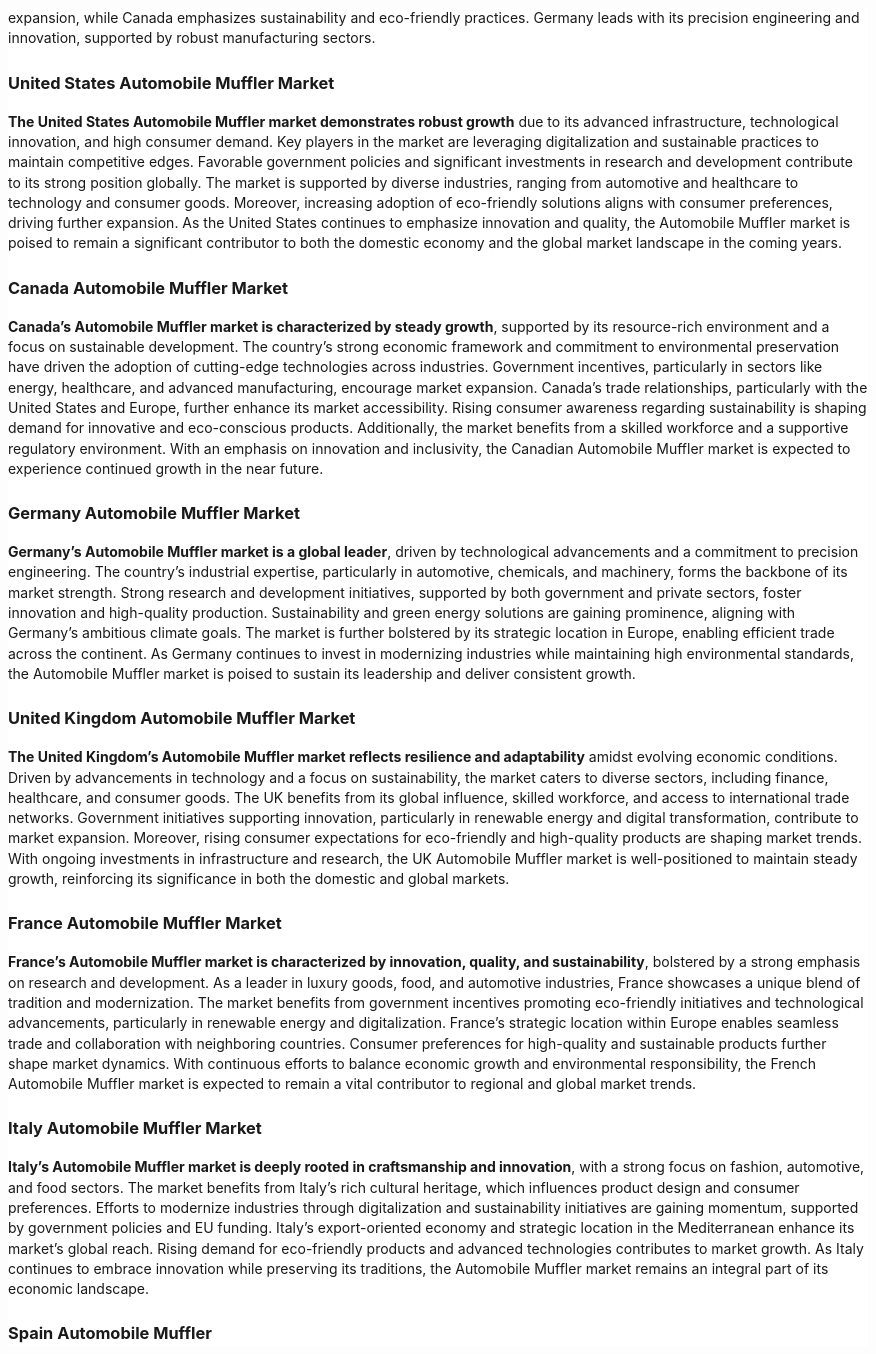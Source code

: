 expansion, while Canada emphasizes sustainability and eco-friendly practices. Germany leads with its precision engineering and innovation, supported by robust manufacturing sectors.</span></em></p></blockquote><h3><strong>United States Automobile Muffler Market</strong></h3><p><strong>The United States Automobile Muffler market demonstrates robust growth</strong> due to its advanced infrastructure, technological innovation, and high consumer demand. Key players in the market are leveraging digitalization and sustainable practices to maintain competitive edges. Favorable government policies and significant investments in research and development contribute to its strong position globally. The market is supported by diverse industries, ranging from automotive and healthcare to technology and consumer goods. Moreover, increasing adoption of eco-friendly solutions aligns with consumer preferences, driving further expansion. As the United States continues to emphasize innovation and quality, the Automobile Muffler market is poised to remain a significant contributor to both the domestic economy and the global market landscape in the coming years.</p><h3><strong>Canada Automobile Muffler Market</strong></h3><p><strong>Canada&rsquo;s Automobile Muffler market is characterized by steady growth</strong>, supported by its resource-rich environment and a focus on sustainable development. The country&rsquo;s strong economic framework and commitment to environmental preservation have driven the adoption of cutting-edge technologies across industries. Government incentives, particularly in sectors like energy, healthcare, and advanced manufacturing, encourage market expansion. Canada&rsquo;s trade relationships, particularly with the United States and Europe, further enhance its market accessibility. Rising consumer awareness regarding sustainability is shaping demand for innovative and eco-conscious products. Additionally, the market benefits from a skilled workforce and a supportive regulatory environment. With an emphasis on innovation and inclusivity, the Canadian Automobile Muffler market is expected to experience continued growth in the near future.</p><h3><strong>Germany Automobile Muffler Market</strong></h3><p><strong>Germany&rsquo;s Automobile Muffler market is a global leader</strong>, driven by technological advancements and a commitment to precision engineering. The country&rsquo;s industrial expertise, particularly in automotive, chemicals, and machinery, forms the backbone of its market strength. Strong research and development initiatives, supported by both government and private sectors, foster innovation and high-quality production. Sustainability and green energy solutions are gaining prominence, aligning with Germany&rsquo;s ambitious climate goals. The market is further bolstered by its strategic location in Europe, enabling efficient trade across the continent. As Germany continues to invest in modernizing industries while maintaining high environmental standards, the Automobile Muffler market is poised to sustain its leadership and deliver consistent growth.</p><h3><strong>United Kingdom Automobile Muffler Market</strong></h3><p><strong>The United Kingdom&rsquo;s Automobile Muffler market reflects resilience and adaptability</strong> amidst evolving economic conditions. Driven by advancements in technology and a focus on sustainability, the market caters to diverse sectors, including finance, healthcare, and consumer goods. The UK benefits from its global influence, skilled workforce, and access to international trade networks. Government initiatives supporting innovation, particularly in renewable energy and digital transformation, contribute to market expansion. Moreover, rising consumer expectations for eco-friendly and high-quality products are shaping market trends. With ongoing investments in infrastructure and research, the UK Automobile Muffler market is well-positioned to maintain steady growth, reinforcing its significance in both the domestic and global markets.</p><h3><strong>France Automobile Muffler Market</strong></h3><p><strong>France&rsquo;s Automobile Muffler market is characterized by innovation, quality, and sustainability</strong>, bolstered by a strong emphasis on research and development. As a leader in luxury goods, food, and automotive industries, France showcases a unique blend of tradition and modernization. The market benefits from government incentives promoting eco-friendly initiatives and technological advancements, particularly in renewable energy and digitalization. France&rsquo;s strategic location within Europe enables seamless trade and collaboration with neighboring countries. Consumer preferences for high-quality and sustainable products further shape market dynamics. With continuous efforts to balance economic growth and environmental responsibility, the French Automobile Muffler market is expected to remain a vital contributor to regional and global market trends.</p><h3><strong>Italy Automobile Muffler Market</strong></h3><p><strong>Italy&rsquo;s Automobile Muffler market is deeply rooted in craftsmanship and innovation</strong>, with a strong focus on fashion, automotive, and food sectors. The market benefits from Italy&rsquo;s rich cultural heritage, which influences product design and consumer preferences. Efforts to modernize industries through digitalization and sustainability initiatives are gaining momentum, supported by government policies and EU funding. Italy&rsquo;s export-oriented economy and strategic location in the Mediterranean enhance its market&rsquo;s global reach. Rising demand for eco-friendly products and advanced technologies contributes to market growth. As Italy continues to embrace innovation while preserving its traditions, the Automobile Muffler market remains an integral part of its economic landscape.</p><h3><strong>Spain Automobile Muffler